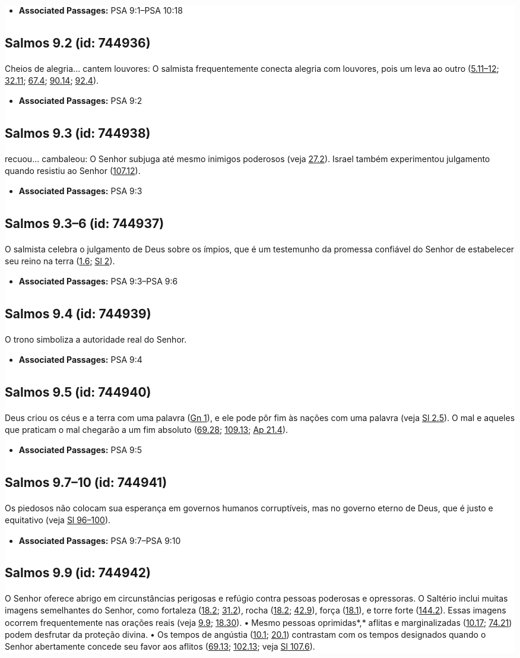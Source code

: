 * **Associated Passages:** PSA 9:1–PSA 10:18

## Salmos 9.2 (id: 744936)

Cheios de alegria... cantem louvores: O salmista frequentemente conecta alegria com louvores, pois um leva ao outro ([5\.11–12](https://ref.ly/Ps5:11-Ps5:12); [32\.11](https://ref.ly/Ps32:11); [67\.4](https://ref.ly/Ps67:4); [90\.14](https://ref.ly/Ps90:14); [92\.4](https://ref.ly/Ps92:4)).

* **Associated Passages:** PSA 9:2

## Salmos 9.3 (id: 744938)

recuou... cambaleou: O Senhor subjuga até mesmo inimigos poderosos (veja [27\.2](https://ref.ly/Ps27:2)). Israel também experimentou julgamento quando resistiu ao Senhor ([107\.12](https://ref.ly/Ps107:12)).

* **Associated Passages:** PSA 9:3

## Salmos 9.3–6 (id: 744937)

O salmista celebra o julgamento de Deus sobre os ímpios, que é um testemunho da promessa confiável do Senhor de estabelecer seu reino na terra ([1\.6](https://ref.ly/Ps1:6); [Sl 2](https://ref.ly/Ps2:1-Ps2:12)).

* **Associated Passages:** PSA 9:3–PSA 9:6

## Salmos 9.4 (id: 744939)

O trono simboliza a autoridade real do Senhor.

* **Associated Passages:** PSA 9:4

## Salmos 9.5 (id: 744940)

Deus criou os céus e a terra com uma palavra ([Gn 1](https://ref.ly/Gen1:1-Gen1:31)), e ele pode pôr fim às nações com uma palavra (veja [Sl 2\.5](https://ref.ly/Ps2:5)). O mal e aqueles que praticam o mal chegarão a um fim absoluto ([69\.28](https://ref.ly/Ps69:28); [109\.13](https://ref.ly/Ps109:13); [Ap 21\.4](https://ref.ly/Rev21:4)).

* **Associated Passages:** PSA 9:5

## Salmos 9.7–10 (id: 744941)

Os piedosos não colocam sua esperança em governos humanos corruptíveis, mas no governo eterno de Deus, que é justo e equitativo (veja [Sl 96–100](https://ref.ly/Ps96:1-Ps100:5)).

* **Associated Passages:** PSA 9:7–PSA 9:10

## Salmos 9.9 (id: 744942)

O Senhor oferece abrigo em circunstâncias perigosas e refúgio contra pessoas poderosas e opressoras. O Saltério inclui muitas imagens semelhantes do Senhor, como fortaleza ([18\.2](https://ref.ly/Ps18:2); [31\.2](https://ref.ly/Ps31:2)), rocha ([18\.2](https://ref.ly/Ps18:2); [42\.9](https://ref.ly/Ps42:9)), força ([18\.1](https://ref.ly/Ps18:1)), e torre forte ([144\.2](https://ref.ly/Ps144:2)). Essas imagens ocorrem frequentemente nas orações reais (veja [9\.9](https://ref.ly/Ps9:9); [18\.30](https://ref.ly/Ps18:30)). • Mesmo pessoas oprimidas*,* aflitas e marginalizadas ([10\.17](https://ref.ly/Ps10:17); [74\.21](https://ref.ly/Ps74:21)) podem desfrutar da proteção divina. • Os tempos de angústia ([10\.1](https://ref.ly/Ps10:1); [20\.1](https://ref.ly/Ps20:1)) contrastam com os tempos designados quando o Senhor abertamente concede seu favor aos aflitos ([69\.13](https://ref.ly/Ps69:13); [102\.13](https://ref.ly/Ps102:13); veja [Sl 107\.6](https://ref.ly/Ps107:6)).

